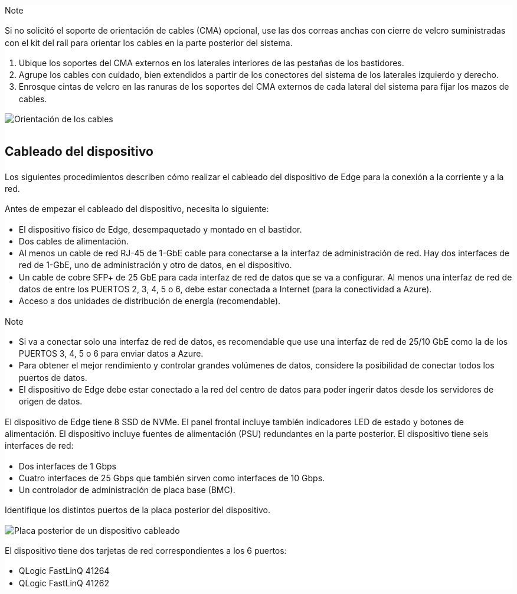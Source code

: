 > [!NOTE]
>  Si no solicitó el soporte de orientación de cables (CMA) opcional, use las dos correas anchas con cierre de velcro suministradas con el kit del raíl para orientar los cables en la parte posterior del sistema.

1. Ubique los soportes del CMA externos en los laterales interiores de las pestañas de los bastidores.
2. Agrupe los cables con cuidado, bien extendidos a partir de los conectores del sistema de los laterales izquierdo y derecho.
3. Enrosque cintas de velcro en las ranuras de los soportes del CMA externos de cada lateral del sistema para fijar los mazos de cables.


![Orientación de los cables](./media/data-box-edge-deploy-install/routing-cables.png)

## <a name="cable-the-device"></a>Cableado del dispositivo

Los siguientes procedimientos describen cómo realizar el cableado del dispositivo de Edge para la conexión a la corriente y a la red.

Antes de empezar el cableado del dispositivo, necesita lo siguiente:

- El dispositivo físico de Edge, desempaquetado y montado en el bastidor.
- Dos cables de alimentación. 
- Al menos un cable de red RJ-45 de 1-GbE cable para conectarse a la interfaz de administración de red. Hay dos interfaces de red de 1-GbE, uno de administración y otro de datos, en el dispositivo.
- Un cable de cobre SFP+ de 25 GbE para cada interfaz de red de datos que se va a configurar. Al menos una interfaz de red de datos de entre los PUERTOS 2, 3, 4, 5 o 6, debe estar conectada a Internet (para la conectividad a Azure).  
- Acceso a dos unidades de distribución de energía (recomendable).

> [!NOTE]
> - Si va a conectar solo una interfaz de red de datos, es recomendable que use una interfaz de red de 25/10 GbE como la de los PUERTOS 3, 4, 5 o 6 para enviar datos a Azure. 
> - Para obtener el mejor rendimiento y controlar grandes volúmenes de datos, considere la posibilidad de conectar todos los puertos de datos.
> - El dispositivo de Edge debe estar conectado a la red del centro de datos para poder ingerir datos desde los servidores de origen de datos.

El dispositivo de Edge tiene 8 SSD de NVMe. El panel frontal incluye también indicadores LED de estado y botones de alimentación. El dispositivo incluye fuentes de alimentación (PSU) redundantes en la parte posterior. El dispositivo tiene seis interfaces de red:

- Dos interfaces de 1 Gbps
- Cuatro interfaces de 25 Gbps que también sirven como interfaces de 10 Gbps.
- Un controlador de administración de placa base (BMC). 

Identifique los distintos puertos de la placa posterior del dispositivo.
 
  ![Placa posterior de un dispositivo cableado](./media/data-box-edge-deploy-install/backplane-cabled.png)

El dispositivo tiene dos tarjetas de red correspondientes a los 6 puertos: 

 - QLogic FastLinQ 41264
 - QLogic FastLinQ 41262
